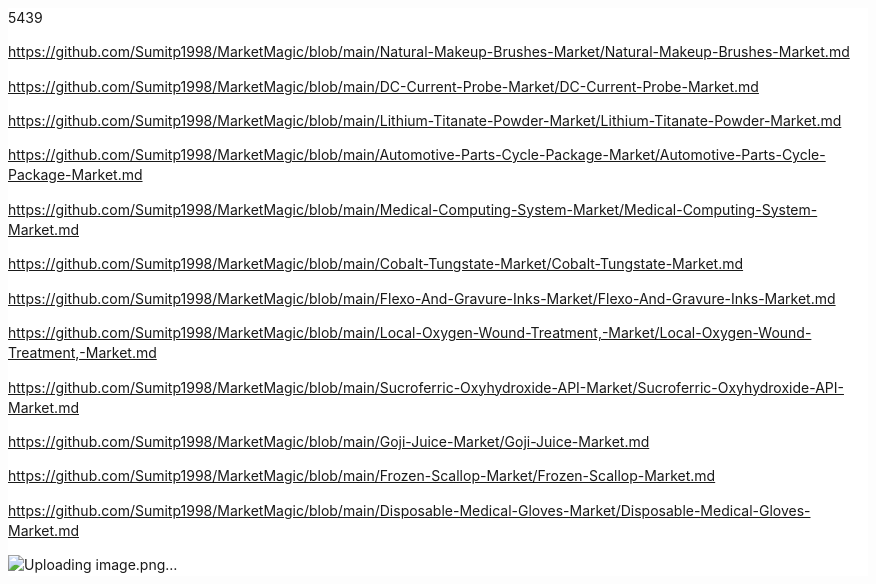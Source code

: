 5439</p><p><a href="https://github.com/Sumitp1998/MarketMagic/blob/main/Natural-Makeup-Brushes-Market/Natural-Makeup-Brushes-Market.md">https://github.com/Sumitp1998/MarketMagic/blob/main/Natural-Makeup-Brushes-Market/Natural-Makeup-Brushes-Market.md</a></p><p><a href="https://github.com/Sumitp1998/MarketMagic/blob/main/DC-Current-Probe-Market/DC-Current-Probe-Market.md">https://github.com/Sumitp1998/MarketMagic/blob/main/DC-Current-Probe-Market/DC-Current-Probe-Market.md</a></p><p><a href="https://github.com/Sumitp1998/MarketMagic/blob/main/Lithium-Titanate-Powder-Market/Lithium-Titanate-Powder-Market.md">https://github.com/Sumitp1998/MarketMagic/blob/main/Lithium-Titanate-Powder-Market/Lithium-Titanate-Powder-Market.md</a></p><p><a href="https://github.com/Sumitp1998/MarketMagic/blob/main/Automotive-Parts-Cycle-Package-Market/Automotive-Parts-Cycle-Package-Market.md">https://github.com/Sumitp1998/MarketMagic/blob/main/Automotive-Parts-Cycle-Package-Market/Automotive-Parts-Cycle-Package-Market.md</a></p><p><a href="https://github.com/Sumitp1998/MarketMagic/blob/main/Medical-Computing-System-Market/Medical-Computing-System-Market.md">https://github.com/Sumitp1998/MarketMagic/blob/main/Medical-Computing-System-Market/Medical-Computing-System-Market.md</a></p><p><a href="https://github.com/Sumitp1998/MarketMagic/blob/main/Cobalt-Tungstate-Market/Cobalt-Tungstate-Market.md">https://github.com/Sumitp1998/MarketMagic/blob/main/Cobalt-Tungstate-Market/Cobalt-Tungstate-Market.md</a></p><p><a href="https://github.com/Sumitp1998/MarketMagic/blob/main/Flexo-And-Gravure-Inks-Market/Flexo-And-Gravure-Inks-Market.md">https://github.com/Sumitp1998/MarketMagic/blob/main/Flexo-And-Gravure-Inks-Market/Flexo-And-Gravure-Inks-Market.md</a></p><p><a href="https://github.com/Sumitp1998/MarketMagic/blob/main/Local-Oxygen-Wound-Treatment,-Market/Local-Oxygen-Wound-Treatment,-Market.md">https://github.com/Sumitp1998/MarketMagic/blob/main/Local-Oxygen-Wound-Treatment,-Market/Local-Oxygen-Wound-Treatment,-Market.md</a></p><p><a href="https://github.com/Sumitp1998/MarketMagic/blob/main/Sucroferric-Oxyhydroxide-API-Market/Sucroferric-Oxyhydroxide-API-Market.md">https://github.com/Sumitp1998/MarketMagic/blob/main/Sucroferric-Oxyhydroxide-API-Market/Sucroferric-Oxyhydroxide-API-Market.md</a></p><p><a href="https://github.com/Sumitp1998/MarketMagic/blob/main/Goji-Juice-Market/Goji-Juice-Market.md">https://github.com/Sumitp1998/MarketMagic/blob/main/Goji-Juice-Market/Goji-Juice-Market.md</a></p><p><a href="https://github.com/Sumitp1998/MarketMagic/blob/main/Frozen-Scallop-Market/Frozen-Scallop-Market.md">https://github.com/Sumitp1998/MarketMagic/blob/main/Frozen-Scallop-Market/Frozen-Scallop-Market.md</a></p><p><a href="https://github.com/Sumitp1998/MarketMagic/blob/main/Disposable-Medical-Gloves-Market/Disposable-Medical-Gloves-Market.md">https://github.com/Sumitp1998/MarketMagic/blob/main/Disposable-Medical-Gloves-Market/Disposable-Medical-Gloves-Market.md</a></p>
![Uploading image.png…]()
